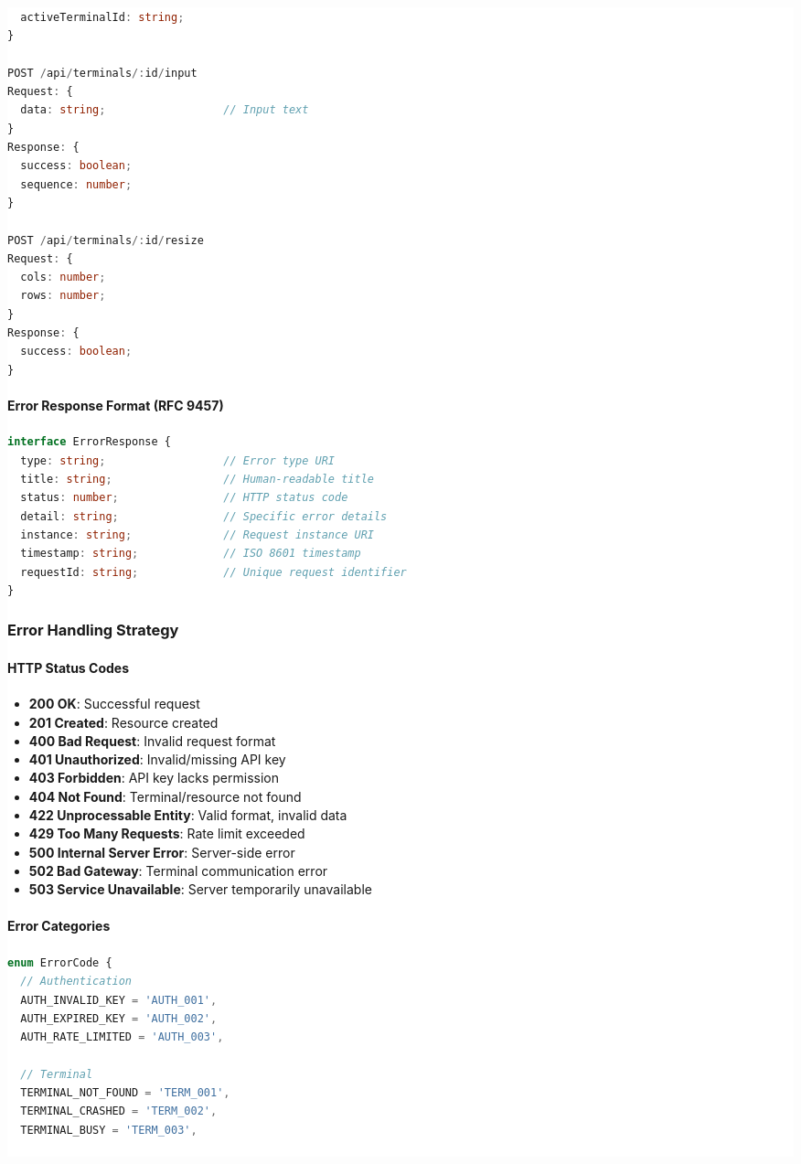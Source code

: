 ```typescript
  activeTerminalId: string;
}

POST /api/terminals/:id/input
Request: {
  data: string;                  // Input text
}
Response: {
  success: boolean;
  sequence: number;
}

POST /api/terminals/:id/resize
Request: {
  cols: number;
  rows: number;
}
Response: {
  success: boolean;
}
```

#### Error Response Format (RFC 9457)
```typescript
interface ErrorResponse {
  type: string;                  // Error type URI
  title: string;                 // Human-readable title
  status: number;                // HTTP status code
  detail: string;                // Specific error details
  instance: string;              // Request instance URI
  timestamp: string;             // ISO 8601 timestamp
  requestId: string;             // Unique request identifier
}
```

### Error Handling Strategy

#### HTTP Status Codes
- **200 OK**: Successful request
- **201 Created**: Resource created
- **400 Bad Request**: Invalid request format
- **401 Unauthorized**: Invalid/missing API key
- **403 Forbidden**: API key lacks permission
- **404 Not Found**: Terminal/resource not found
- **422 Unprocessable Entity**: Valid format, invalid data
- **429 Too Many Requests**: Rate limit exceeded
- **500 Internal Server Error**: Server-side error
- **502 Bad Gateway**: Terminal communication error
- **503 Service Unavailable**: Server temporarily unavailable

#### Error Categories
```typescript
enum ErrorCode {
  // Authentication
  AUTH_INVALID_KEY = 'AUTH_001',
  AUTH_EXPIRED_KEY = 'AUTH_002',
  AUTH_RATE_LIMITED = 'AUTH_003',
  
  // Terminal
  TERMINAL_NOT_FOUND = 'TERM_001',
  TERMINAL_CRASHED = 'TERM_002',
  TERMINAL_BUSY = 'TERM_003',
  
```